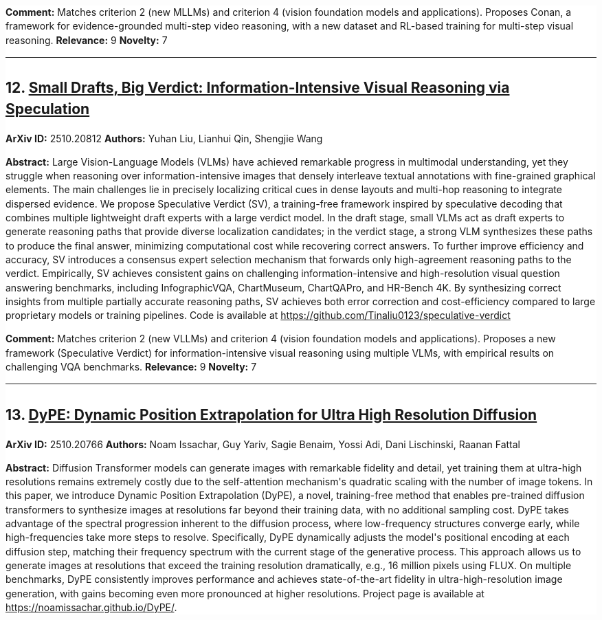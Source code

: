 **Comment:** Matches criterion 2 (new MLLMs) and criterion 4 (vision foundation models and applications). Proposes Conan, a framework for evidence-grounded multi-step video reasoning, with a new dataset and RL-based training for multi-step visual reasoning.
**Relevance:** 9
**Novelty:** 7

---

## 12. [Small Drafts, Big Verdict: Information-Intensive Visual Reasoning via Speculation](https://arxiv.org/abs/2510.20812) <a id="link12"></a>
**ArXiv ID:** 2510.20812
**Authors:** Yuhan Liu, Lianhui Qin, Shengjie Wang

**Abstract:**  Large Vision-Language Models (VLMs) have achieved remarkable progress in multimodal understanding, yet they struggle when reasoning over information-intensive images that densely interleave textual annotations with fine-grained graphical elements. The main challenges lie in precisely localizing critical cues in dense layouts and multi-hop reasoning to integrate dispersed evidence. We propose Speculative Verdict (SV), a training-free framework inspired by speculative decoding that combines multiple lightweight draft experts with a large verdict model. In the draft stage, small VLMs act as draft experts to generate reasoning paths that provide diverse localization candidates; in the verdict stage, a strong VLM synthesizes these paths to produce the final answer, minimizing computational cost while recovering correct answers. To further improve efficiency and accuracy, SV introduces a consensus expert selection mechanism that forwards only high-agreement reasoning paths to the verdict. Empirically, SV achieves consistent gains on challenging information-intensive and high-resolution visual question answering benchmarks, including InfographicVQA, ChartMuseum, ChartQAPro, and HR-Bench 4K. By synthesizing correct insights from multiple partially accurate reasoning paths, SV achieves both error correction and cost-efficiency compared to large proprietary models or training pipelines. Code is available at https://github.com/Tinaliu0123/speculative-verdict

**Comment:** Matches criterion 2 (new VLLMs) and criterion 4 (vision foundation models and applications). Proposes a new framework (Speculative Verdict) for information-intensive visual reasoning using multiple VLMs, with empirical results on challenging VQA benchmarks.
**Relevance:** 9
**Novelty:** 7

---

## 13. [DyPE: Dynamic Position Extrapolation for Ultra High Resolution Diffusion](https://arxiv.org/abs/2510.20766) <a id="link13"></a>
**ArXiv ID:** 2510.20766
**Authors:** Noam Issachar, Guy Yariv, Sagie Benaim, Yossi Adi, Dani Lischinski, Raanan Fattal

**Abstract:**  Diffusion Transformer models can generate images with remarkable fidelity and detail, yet training them at ultra-high resolutions remains extremely costly due to the self-attention mechanism's quadratic scaling with the number of image tokens. In this paper, we introduce Dynamic Position Extrapolation (DyPE), a novel, training-free method that enables pre-trained diffusion transformers to synthesize images at resolutions far beyond their training data, with no additional sampling cost. DyPE takes advantage of the spectral progression inherent to the diffusion process, where low-frequency structures converge early, while high-frequencies take more steps to resolve. Specifically, DyPE dynamically adjusts the model's positional encoding at each diffusion step, matching their frequency spectrum with the current stage of the generative process. This approach allows us to generate images at resolutions that exceed the training resolution dramatically, e.g., 16 million pixels using FLUX. On multiple benchmarks, DyPE consistently improves performance and achieves state-of-the-art fidelity in ultra-high-resolution image generation, with gains becoming even more pronounced at higher resolutions. Project page is available at https://noamissachar.github.io/DyPE/.
